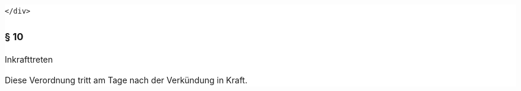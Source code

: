     </div>

</div>

</div>

</div>

</div>

<span id="BJNR404400002BJNE001000000.html"></span>

### § 10  
Inkrafttreten

<div>

<div class="jnhtml">

<div>

<div class="jurAbsatz">

Diese Verordnung tritt am Tage nach der Verkündung in Kraft.

</div>

</div>

</div>

</div>
